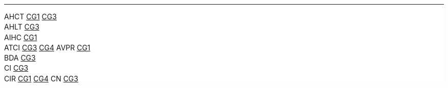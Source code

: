   -------- --------------------------------------------------------------------------------------------------------------------------------------------------------- ------------------------------------------------------------------------------------------ -------------------------------------------------------------------------------------------------------------------------------------------------------------------------------------------------------------------------------------------------------------- -------------------------------------------------------------------------------------------------------------------------------------------------------------------------------------------------------------------------
  AHCT     [CG1](competences#CG1 "Capability to plan, design and implement products, processes, services and facilities in all areas of Artificial Intelligence.")                                                                                              [CG3](competences#CG3 "Capacity for modeling, calculation, simulation, development and implementation in technology and company engineering centers, particularly in research, development and innovation in all areas related to Artificial Intelligence.")   
  AHLT                                                                                                                                                                                                                                                          [CG3](competences#CG3 "Capacity for modeling, calculation, simulation, development and implementation in technology and company engineering centers, particularly in research, development and innovation in all areas related to Artificial Intelligence.")   
  AIHC     [CG1](competences#CG1 "Capability to plan, design and implement products, processes, services and facilities in all areas of Artificial Intelligence.")                                                                                                                                                                                                                                                                                                                                                             
  ATCI                                                                                                                                                                                                                                                          [CG3](competences#CG3 "Capacity for modeling, calculation, simulation, development and implementation in technology and company engineering centers, particularly in research, development and innovation in all areas related to Artificial Intelligence.")   [CG4](competences#CG4 "Capacity for general management, technical management and research projects management, development and innovation in companies and technology centers in the area of Artificial Intelligence.")
  AVPR     [CG1](competences#CG1 "Capability to plan, design and implement products, processes, services and facilities in all areas of Artificial Intelligence.")                                                                                                                                                                                                                                                                                                                                                             
  BDA                                                                                                                                                                                                                                                           [CG3](competences#CG3 "Capacity for modeling, calculation, simulation, development and implementation in technology and company engineering centers, particularly in research, development and innovation in all areas related to Artificial Intelligence.")   
  CI                                                                                                                                                                                                                                                            [CG3](competences#CG3 "Capacity for modeling, calculation, simulation, development and implementation in technology and company engineering centers, particularly in research, development and innovation in all areas related to Artificial Intelligence.")   
  CIR      [CG1](competences#CG1 "Capability to plan, design and implement products, processes, services and facilities in all areas of Artificial Intelligence.")                                                                                                                                                                                                                                                                                                                                                             [CG4](competences#CG4 "Capacity for general management, technical management and research projects management, development and innovation in companies and technology centers in the area of Artificial Intelligence.")
  CN                                                                                                                                                                                                                                                            [CG3](competences#CG3 "Capacity for modeling, calculation, simulation, development and implementation in technology and company engineering centers, particularly in research, development and innovation in all areas related to Artificial Intelligence.")   